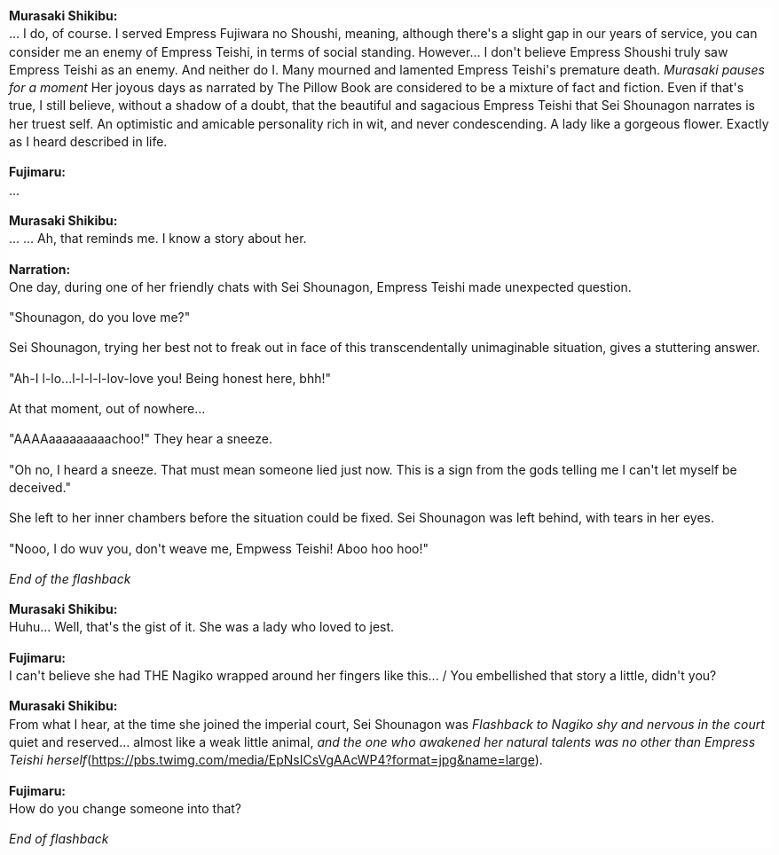 **Murasaki Shikibu:**   
... I do, of course. I served Empress Fujiwara no Shoushi, meaning, although there's a slight gap in our years of service, you can consider me an enemy of Empress Teishi, in terms of social standing. However... I don't believe Empress Shoushi truly saw Empress Teishi as an enemy. And neither do I. Many mourned and lamented Empress Teishi's premature death. *Murasaki pauses for a moment* Her joyous days as narrated by The Pillow Book are considered to be a mixture of fact and fiction. Even if that's true, I still believe, without a shadow of a doubt, that the beautiful and sagacious Empress Teishi that Sei Shounagon narrates is her truest self. An optimistic and amicable personality rich in wit, and never condescending. A lady like a gorgeous flower. Exactly as I heard described in life.   
  
**Fujimaru:**   
...   
  
**Murasaki Shikibu:**   
... ... Ah, that reminds me. I know a story about her.   
  
**Narration:**   
One day, during one of her friendly chats with Sei Shounagon, Empress Teishi made unexpected question.   
  
"Shounagon, do you love me?"   
  
Sei Shounagon, trying her best not to freak out in face of this transcendentally unimaginable situation, gives a stuttering answer.   
  
"Ah-I l-lo...l-l-l-l-lov-love you! Being honest here, bhh!"  
  
At that moment, out of nowhere...   
  
"AAAAaaaaaaaaachoo!" They hear a sneeze.  
  
"Oh no, I heard a sneeze. That must mean someone lied just now. This is a sign from the gods telling me I can't let myself be deceived."  
  
She left to her inner chambers before the situation could be fixed. Sei Shounagon was left behind, with tears in her eyes.   
  
"Nooo, I do wuv you, don't weave me, Empwess Teishi! Aboo hoo hoo!"  
  
*End of the flashback*  
  
**Murasaki Shikibu:**   
Huhu... Well, that's the gist of it. She was a lady who loved to jest.   
  
**Fujimaru:**   
I can't believe she had THE Nagiko wrapped around her fingers like this... / You embellished that story a little, didn't you?  
  
**Murasaki Shikibu:**   
From what I hear, at the time she joined the imperial court, Sei Shounagon was *Flashback to Nagiko shy and nervous in the court* quiet and reserved... almost like a weak little animal, *and the one who awakened her natural talents was no other than Empress Teishi herself*(https://pbs.twimg.com/media/EpNsICsVgAAcWP4?format=jpg&name=large).   
  
**Fujimaru:**   
How do you change someone into that?  
  
*End of flashback*  
  